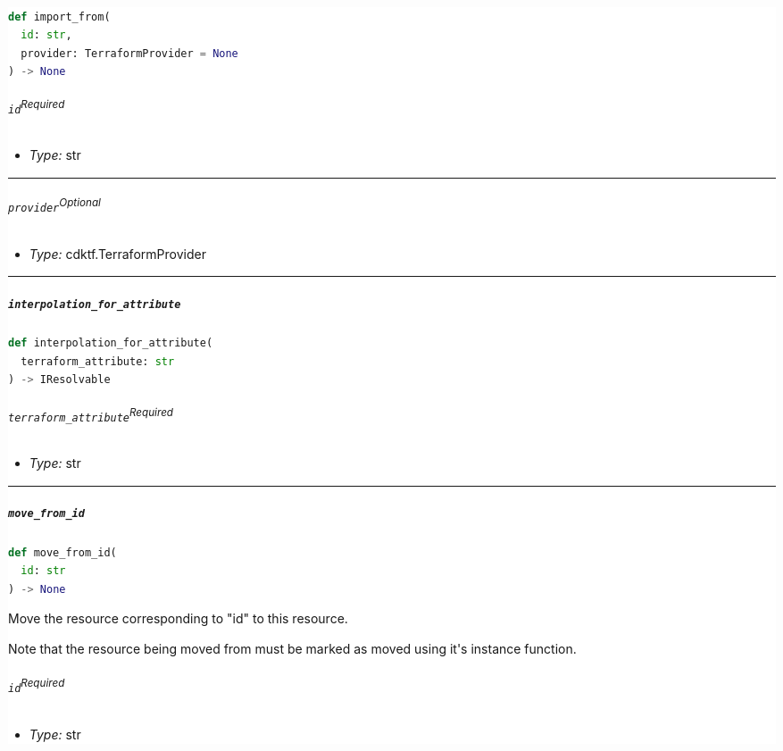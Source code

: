 ```python
def import_from(
  id: str,
  provider: TerraformProvider = None
) -> None
```

###### `id`<sup>Required</sup> <a name="id" id="@cdktf/provider-snowflake.schema.Schema.importFrom.parameter.id"></a>

- *Type:* str

---

###### `provider`<sup>Optional</sup> <a name="provider" id="@cdktf/provider-snowflake.schema.Schema.importFrom.parameter.provider"></a>

- *Type:* cdktf.TerraformProvider

---

##### `interpolation_for_attribute` <a name="interpolation_for_attribute" id="@cdktf/provider-snowflake.schema.Schema.interpolationForAttribute"></a>

```python
def interpolation_for_attribute(
  terraform_attribute: str
) -> IResolvable
```

###### `terraform_attribute`<sup>Required</sup> <a name="terraform_attribute" id="@cdktf/provider-snowflake.schema.Schema.interpolationForAttribute.parameter.terraformAttribute"></a>

- *Type:* str

---

##### `move_from_id` <a name="move_from_id" id="@cdktf/provider-snowflake.schema.Schema.moveFromId"></a>

```python
def move_from_id(
  id: str
) -> None
```

Move the resource corresponding to "id" to this resource.

Note that the resource being moved from must be marked as moved using it's instance function.

###### `id`<sup>Required</sup> <a name="id" id="@cdktf/provider-snowflake.schema.Schema.moveFromId.parameter.id"></a>

- *Type:* str
